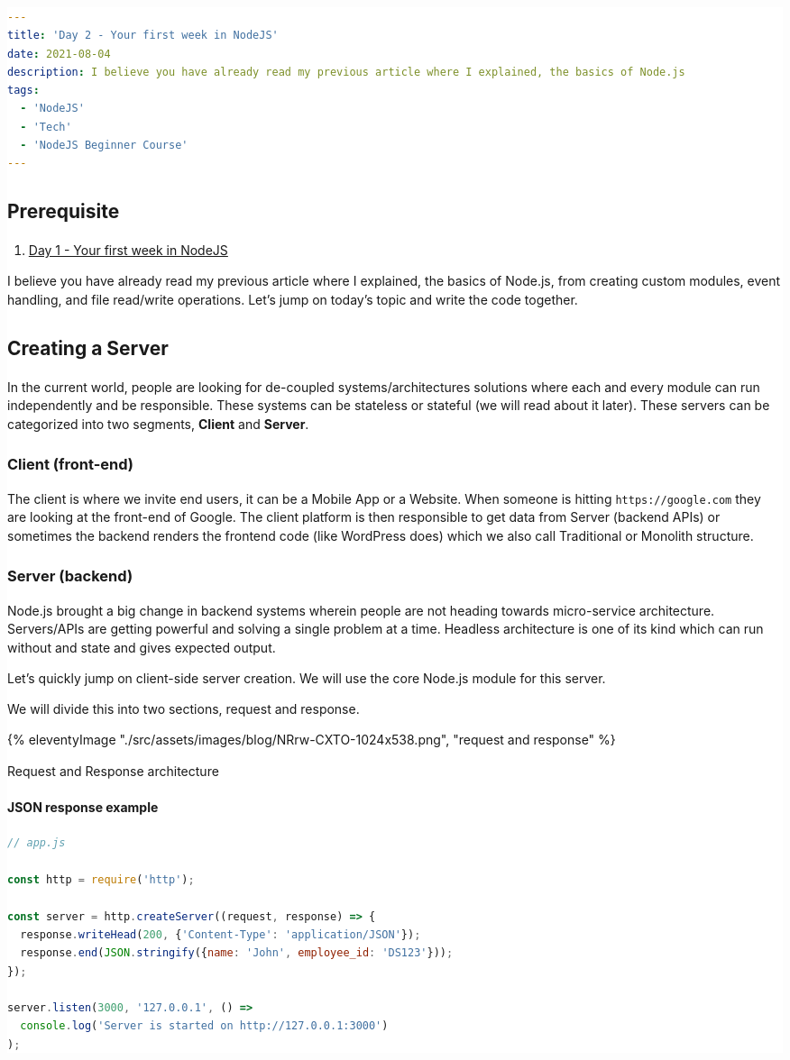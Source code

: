 ```yaml
---
title: 'Day 2 - Your first week in NodeJS'
date: 2021-08-04
description: I believe you have already read my previous article where I explained, the basics of Node.js
tags:
  - 'NodeJS'
  - 'Tech'
  - 'NodeJS Beginner Course'
---
```


## Prerequisite

1. [Day 1 - Your first week in NodeJS](/posts/day-1-your-first-week-in-nodejs/)

I believe you have already read my previous article where I explained, the basics of Node.js, from creating custom modules, event handling, and file read/write operations. Let’s jump on today’s topic and write the code together.

## Creating a Server

In the current world, people are looking for de-coupled systems/architectures solutions where each and every module can run independently and be responsible. These systems can be stateless or stateful (we will read about it later). These servers can be categorized into two segments, **Client** and **Server**.

### Client (front-end)

The client is where we invite end users, it can be a Mobile App or a Website. When someone is hitting `https://google.com` they are looking at the front-end of Google. The client platform is then responsible to get data from Server (backend APIs) or sometimes the backend renders the frontend code (like WordPress does) which we also call Traditional or Monolith structure.

### Server (backend)

Node.js brought a big change in backend systems wherein people are not heading towards micro-service architecture. Servers/APIs are getting powerful and solving a single problem at a time. Headless architecture is one of its kind which can run without and state and gives expected output.

Let’s quickly jump on client-side server creation. We will use the core Node.js module for this server.

We will divide this into two sections, request and response.

{% eleventyImage "./src/assets/images/blog/NRrw-CXTO-1024x538.png", "request and response" %}

Request and Response architecture

#### JSON response example

```js
// app.js

const http = require('http');

const server = http.createServer((request, response) => {
  response.writeHead(200, {'Content-Type': 'application/JSON'});
  response.end(JSON.stringify({name: 'John', employee_id: 'DS123'}));
});

server.listen(3000, '127.0.0.1', () =>
  console.log('Server is started on http://127.0.0.1:3000')
);
```
